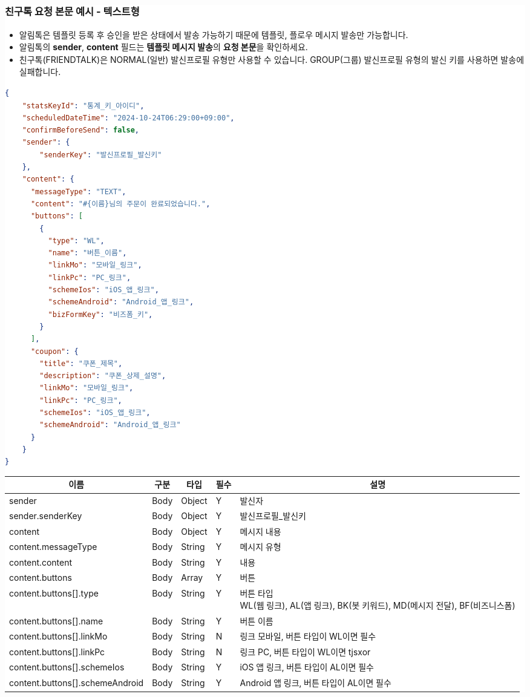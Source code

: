 
<span id="free-form-by-friendtalk"></span>

### 친구톡 요청 본문 예시 - 텍스트형

* 알림톡은 템플릿 등록 후 승인을 받은 상태에서 발송 가능하기 때문에 템플릿, 플로우 메시지 발송만 가능합니다.
* 알림톡의 **sender**, **content** 필드는 **템플릿 메시지 발송**의 **요청 본문**을 확인하세요.
* 친구톡(FRIENDTALK)은 NORMAL(일반) 발신프로필 유형만 사용할 수 있습니다. GROUP(그룹) 발신프로필 유형의 발신 키를 사용하면 발송에 실패합니다.

```json
{
    "statsKeyId": "통계_키_아이디",
    "scheduledDateTime": "2024-10-24T06:29:00+09:00",
    "confirmBeforeSend": false,
    "sender": {
        "senderKey": "발신프로필_발신키"
    },
    "content": {
      "messageType": "TEXT",
      "content": "#{이름}님의 주문이 완료되었습니다.",
      "buttons": [
        {
          "type": "WL",
          "name": "버튼_이름",
          "linkMo": "모바일_링크",
          "linkPc": "PC_링크",
          "schemeIos": "iOS_앱_링크",
          "schemeAndroid": "Android_앱_링크",
          "bizFormKey": "비즈폼_키",
        }
      ],
      "coupon": {
        "title": "쿠폰_제목",
        "description": "쿠폰_상제_설명",
        "linkMo": "모바일_링크",
        "linkPc": "PC_링크",
        "schemeIos": "iOS_앱_링크",
        "schemeAndroid": "Android_앱_링크"
      }
    }
}
```


| 이름 | 구분 | 타입 | 필수 | 설명                                                            |
| --- | --- | --- |----|---------------------------------------------------------------|
| sender | Body | Object | Y  | 발신자                                                           |
| sender.senderKey | Body | Object | Y  | 발신프로필_발신키                                                     |
| content | Body | Object | Y  | 메시지 내용                                                        |
| content.messageType | Body | String | Y  | 메시지 유형                                                        |
| content.content | Body | String | Y  | 내용                                                            |
| content.buttons | Body | Array | Y  | 버튼                                                            |
| content.buttons[].type | Body | String | Y  | 버튼 타입<br>WL(웹 링크), AL(앱 링크), BK(봇 키워드), MD(메시지 전달), BF(비즈니스폼) |
| content.buttons[].name | Body | String | Y  | 버튼 이름                                                         |
| content.buttons[].linkMo | Body | String | N  | 링크 모바일, 버튼 타입이 WL이면 필수                                        |
| content.buttons[].linkPc | Body | String | N  | 링크 PC, 버튼 타입이 WL이면 tjsxor                                     |
| content.buttons[].schemeIos | Body | String | Y  | iOS 앱 링크, 버튼 타입이 AL이면 필수                                      |
| content.buttons[].schemeAndroid | Body | String | Y  | Android 앱 링크, 버튼 타입이 AL이면 필수                                  |